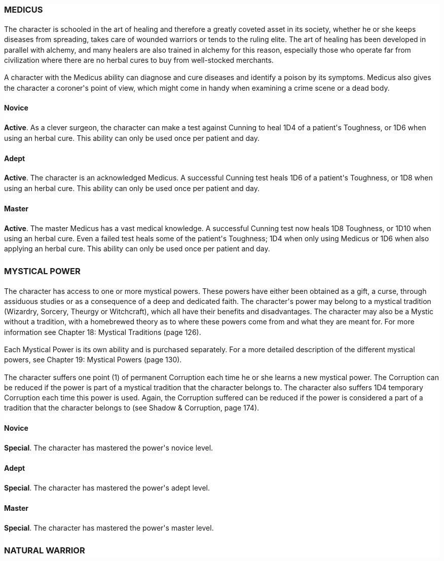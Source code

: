 ### MEDICUS
The character is schooled in the art of healing and therefore a greatly coveted asset in its society, whether he or she keeps diseases from spreading, takes care of wounded warriors or tends to the ruling elite. The art of healing has been developed in parallel with alchemy, and many healers are also trained in alchemy for this reason, especially those who operate far from civilization where there are no herbal cures to buy from well-stocked merchants.

A character with the Medicus ability can diagnose and cure diseases and identify a poison by its symptoms. Medicus also gives the character a coroner's point of view, which might come in handy when examining a crime scene or a dead body.

#### Novice 
**Active**. As a clever surgeon, the character can make a test against Cunning to heal 1D4 of a patient's Toughness, or 1D6 when using an herbal cure. This ability can only be used once per patient and day.
#### Adept
**Active**. The character is an acknowledged Medicus. A successful Cunning test heals 1D6 of a patient's Toughness, or 1D8 when using an herbal cure. This ability can only be used once per patient and day.
#### Master
**Active**. The master Medicus has a vast medical knowledge. A successful Cunning test now heals 1D8 Toughness, or 1D10 when using an herbal cure. Even a failed test heals some of the patient's Toughness; 1D4 when only using Medicus or 1D6 when also applying an herbal cure. This ability can only be used once per patient and day.

### MYSTICAL POWER

The character has access to one or more mystical powers. These powers have either been obtained as a gift, a curse, through assiduous studies or as a consequence of a deep and dedicated faith. The character's power may belong to a mystical tradition (Wizardry, Sorcery, Theurgy or Witchcraft), which all have their benefits and disadvantages. The character may also be a Mystic without a tradition, with a homebrewed theory as to where these powers come from and what they are meant for. For more information see Chapter 18: Mystical Traditions (page 126).

Each Mystical Power is its own ability and is purchased separately. For a more detailed description of the different mystical powers, see Chapter 19: Mystical Powers (page 130).

The character suffers one point (1) of permanent Corruption each time he or she learns a new mystical power. The Corruption can be reduced if the power is part of a mystical tradition that the character belongs to. The character also suffers 1D4 temporary Corruption each time this power is used. Again, the Corruption suffered can be reduced if the power is considered a part of a tradition that the character belongs to (see Shadow & Corruption, page 174).

#### Novice 
**Special**. The character has mastered the power's novice level. 
#### Adept 
**Special**. The character has mastered the power's adept level. 
#### Master 
**Special**. The character has mastered the power's master level.

### NATURAL WARRIOR
